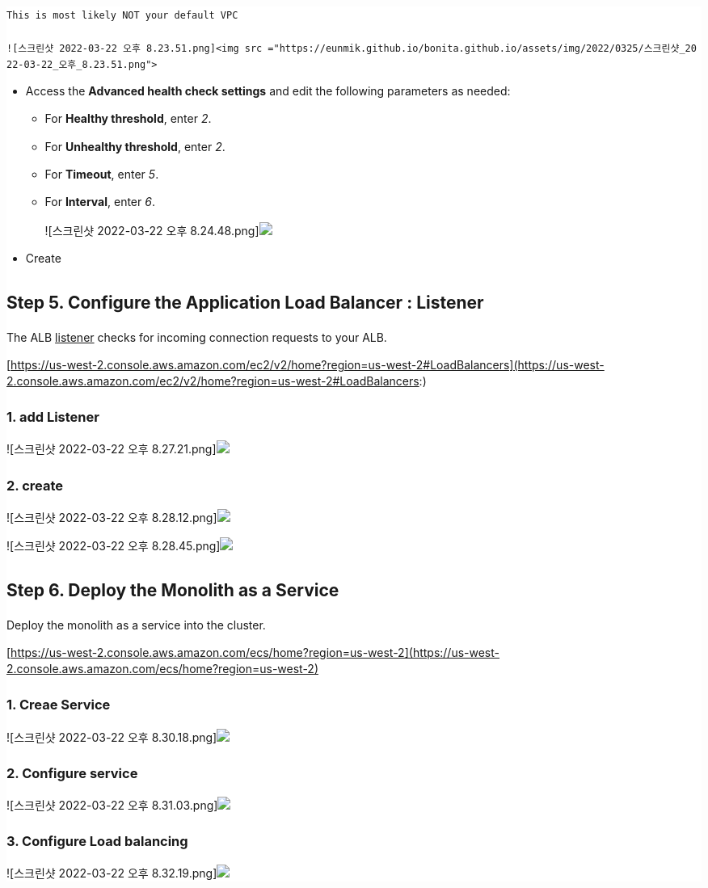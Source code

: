     This is most likely NOT your default VPC
    
    ![스크린샷 2022-03-22 오후 8.23.51.png]<img src ="https://eunmik.github.io/bonita.github.io/assets/img/2022/0325/스크린샷_2022-03-22_오후_8.23.51.png">
    
- Access the **Advanced health check settings** and edit the following parameters as needed:
    - For **Healthy threshold**, enter *2*.
    - For **Unhealthy threshold**, enter *2*.
    - For **Timeout**, enter *5*.
    - For **Interval**, enter *6*.
        
        ![스크린샷 2022-03-22 오후 8.24.48.png]<img src ="https://eunmik.github.io/bonita.github.io/assets/img/2022/0325/스크린샷_2022-03-22_오후_8.24.48.png">
        
- Create

## Step 5. Configure the Application Load Balancer : Listener

The ALB [listener](http://docs.aws.amazon.com/elasticloadbalancing/latest/application/load-balancer-listeners.html) checks for incoming connection requests to your ALB.

[https://us-west-2.console.aws.amazon.com/ec2/v2/home?region=us-west-2#LoadBalancers](https://us-west-2.console.aws.amazon.com/ec2/v2/home?region=us-west-2#LoadBalancers:)

### 1. add Listener

![스크린샷 2022-03-22 오후 8.27.21.png]<img src ="https://eunmik.github.io/bonita.github.io/assets/img/2022/0325/스크린샷_2022-03-22_오후_8.27.21.png">

### 2. create

![스크린샷 2022-03-22 오후 8.28.12.png]<img src ="https://eunmik.github.io/bonita.github.io/assets/img/2022/0325/스크린샷_2022-03-22_오후_8.28.12.png">

![스크린샷 2022-03-22 오후 8.28.45.png]<img src ="https://eunmik.github.io/bonita.github.io/assets/img/2022/0325/스크린샷_2022-03-22_오후_8.28.45.png">

## Step 6. Deploy the Monolith as a Service

Deploy the monolith as a service into the cluster.

[https://us-west-2.console.aws.amazon.com/ecs/home?region=us-west-2](https://us-west-2.console.aws.amazon.com/ecs/home?region=us-west-2)

### 1. Creae Service

![스크린샷 2022-03-22 오후 8.30.18.png]<img src ="https://eunmik.github.io/bonita.github.io/assets/img/2022/0325/스크린샷_2022-03-22_오후_8.30.18.png">

### 2. Configure service

![스크린샷 2022-03-22 오후 8.31.03.png]<img src ="https://eunmik.github.io/bonita.github.io/assets/img/2022/0325/스크린샷_2022-03-22_오후_8.31.03.png">

### 3. Configure Load balancing

![스크린샷 2022-03-22 오후 8.32.19.png]<img src ="https://eunmik.github.io/bonita.github.io/assets/img/2022/0325/스크린샷_2022-03-22_오후_8.32.19.png">
